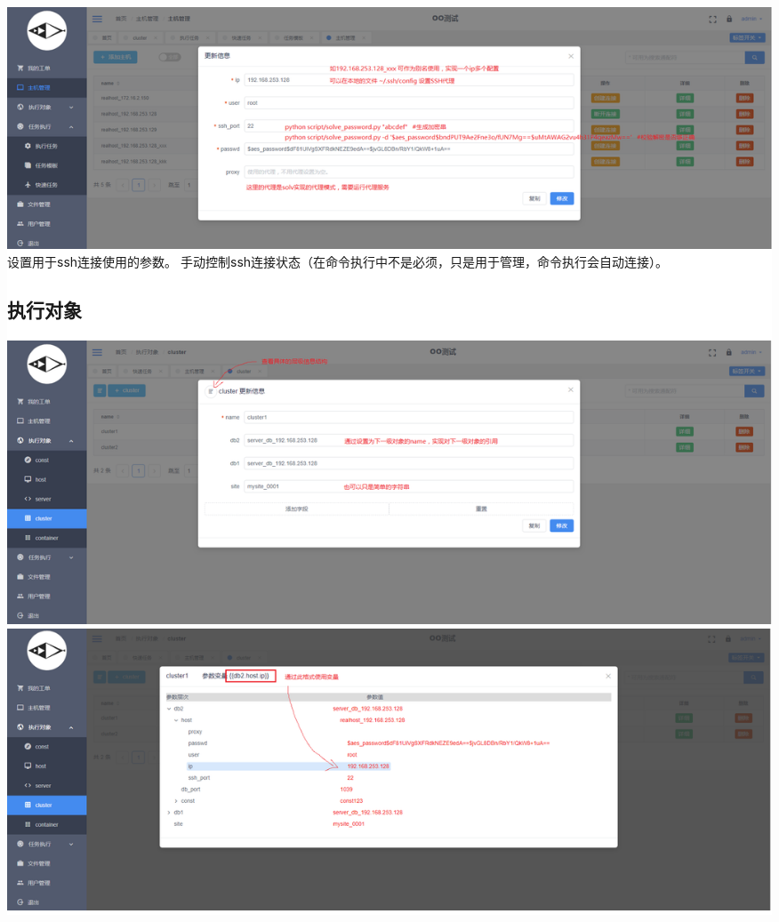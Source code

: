 <img src="./img/realhost2.png"/>
设置用于ssh连接使用的参数。  
手动控制ssh连接状态（在命令执行中不是必须，只是用于管理，命令执行会自动连接）。



执行对象
--------------

<img src="./img/cluster.png"/>

<img src="./img/cluster_detail.png"/>
